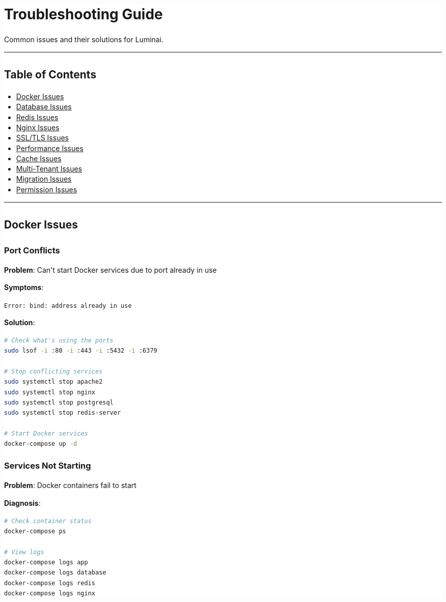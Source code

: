 # Troubleshooting Guide

Common issues and their solutions for Luminai.

---

## Table of Contents

- [Docker Issues](#docker-issues)
- [Database Issues](#database-issues)
- [Redis Issues](#redis-issues)
- [Nginx Issues](#nginx-issues)
- [SSL/TLS Issues](#ssl-tls-issues)
- [Performance Issues](#performance-issues)
- [Cache Issues](#cache-issues)
- [Multi-Tenant Issues](#multi-tenant-issues)
- [Migration Issues](#migration-issues)
- [Permission Issues](#permission-issues)

---

## Docker Issues

### Port Conflicts

**Problem**: Can't start Docker services due to port already in use

**Symptoms**:
```
Error: bind: address already in use
```

**Solution**:
```bash
# Check what's using the ports
sudo lsof -i :80 -i :443 -i :5432 -i :6379

# Stop conflicting services
sudo systemctl stop apache2
sudo systemctl stop nginx
sudo systemctl stop postgresql
sudo systemctl stop redis-server

# Start Docker services
docker-compose up -d
```

### Services Not Starting

**Problem**: Docker containers fail to start

**Diagnosis**:
```bash
# Check container status
docker-compose ps

# View logs
docker-compose logs app
docker-compose logs database
docker-compose logs redis
docker-compose logs nginx
```
